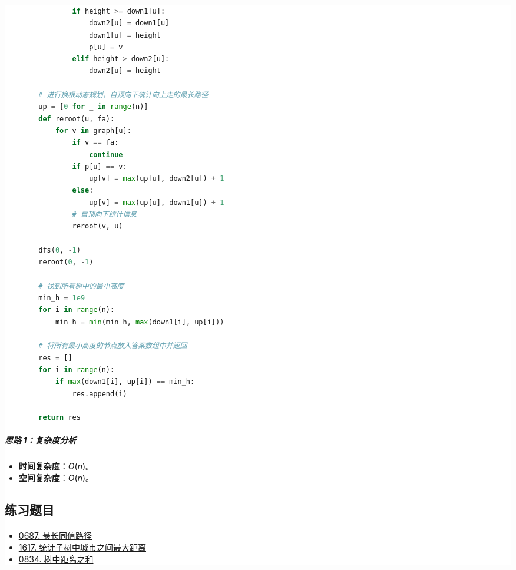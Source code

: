 ```python
                if height >= down1[u]:
                    down2[u] = down1[u]
                    down1[u] = height
                    p[u] = v
                elif height > down2[u]:
                    down2[u] = height

        # 进行换根动态规划，自顶向下统计向上走的最长路径
        up = [0 for _ in range(n)]
        def reroot(u, fa):
            for v in graph[u]:
                if v == fa:
                    continue
                if p[u] == v:
                    up[v] = max(up[u], down2[u]) + 1
                else:
                    up[v] = max(up[u], down1[u]) + 1
                # 自顶向下统计信息
                reroot(v, u)                            

        dfs(0, -1)
        reroot(0, -1)

        # 找到所有树中的最小高度
        min_h = 1e9
        for i in range(n):
            min_h = min(min_h, max(down1[i], up[i]))

        # 将所有最小高度的节点放入答案数组中并返回
        res = []
        for i in range(n):
            if max(down1[i], up[i]) == min_h:
                res.append(i)

        return res
```

##### 思路 1：复杂度分析

- **时间复杂度**：$O(n)$。
- **空间复杂度**：$O(n)$。

## 练习题目

- [0687. 最长同值路径](https://github.com/ITCharge/AlgoNote/tree/main/docs/solutions/0600-0699/longest-univalue-path.md)
- [1617. 统计子树中城市之间最大距离](https://github.com/ITCharge/AlgoNote/tree/main/docs/solutions/1600-1699/count-subtrees-with-max-distance-between-cities.md)
- [0834. 树中距离之和](https://github.com/ITCharge/AlgoNote/tree/main/docs/solutions/0800-0899/sum-of-distances-in-tree.md)
